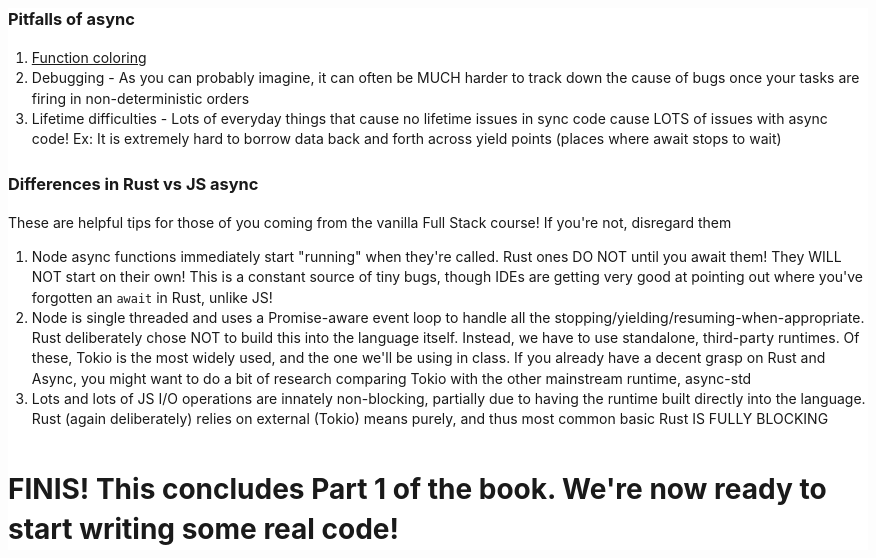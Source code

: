 ### Pitfalls of async

1. [Function coloring](https://journal.stuffwithstuff.com/2015/02/01/what-color-is-your-function/)
2. Debugging - As you can probably imagine, it can often be MUCH harder to track
   down the cause of bugs once your tasks are firing in non-deterministic orders
3. Lifetime difficulties - Lots of everyday things that cause no lifetime issues
   in sync code cause LOTS of issues with async code!  Ex: It is extremely hard
   to borrow data back and forth across yield points (places where await stops
   to wait)

### Differences in Rust vs JS async

These are helpful tips for those of you coming from the vanilla Full Stack
course!  If you're not, disregard them

1. Node async functions immediately start "running" when they're called. Rust
   ones DO NOT until you await them!  They WILL NOT start on their own!  This is
   a constant source of tiny bugs, though IDEs are getting very good at pointing
   out where you've forgotten an `await` in Rust, unlike JS!
2. Node is single threaded and uses a Promise-aware event loop to handle all the
   stopping/yielding/resuming-when-appropriate. Rust deliberately chose NOT to
   build this into the language itself. Instead, we have to use standalone,
   third-party runtimes. Of these, Tokio is the most widely used, and the one
   we'll be using in class. If you already have a decent grasp on Rust and
   Async, you might want to do a bit of research comparing Tokio with the other
   mainstream runtime, async-std
3. Lots and lots of JS I/O operations are innately non-blocking, partially due
   to having the runtime built directly into the language. Rust (again
   deliberately) relies on external (Tokio) means purely, and thus most common
   basic Rust IS FULLY BLOCKING

# FINIS!  This concludes Part 1 of the book. We're now ready to start writing some real code!
